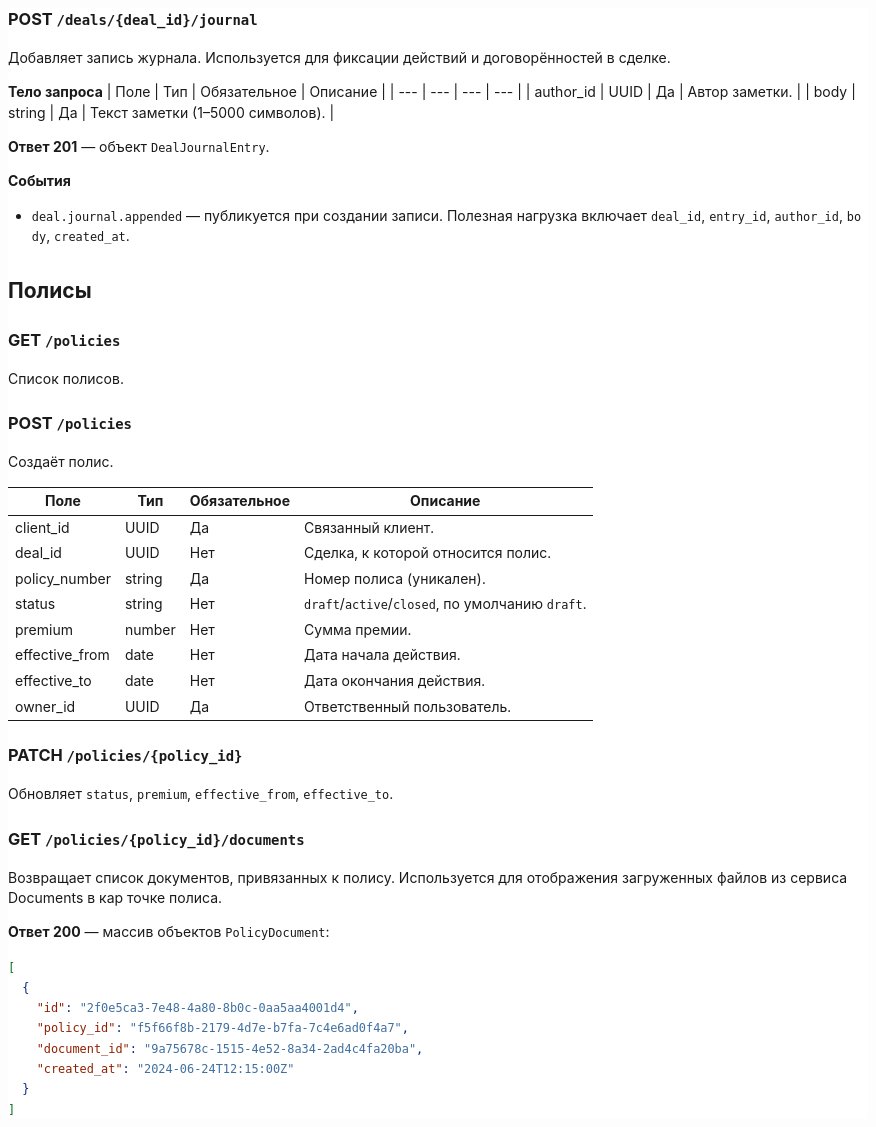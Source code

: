 ### POST `/deals/{deal_id}/journal`
Добавляет запись журнала. Используется для фиксации действий и договорённостей в сделке.

**Тело запроса**
| Поле | Тип | Обязательное | Описание |
| --- | --- | --- | --- |
| author_id | UUID | Да | Автор заметки. |
| body | string | Да | Текст заметки (1–5000 символов). |

**Ответ 201** — объект `DealJournalEntry`.

**События**
- `deal.journal.appended` — публикуется при создании записи. Полезная нагрузка включает `deal_id`, `entry_id`, `author_id`, `body`, `created_at`.

## Полисы

### GET `/policies`
Список полисов.

### POST `/policies`
Создаёт полис.

| Поле | Тип | Обязательное | Описание |
| --- | --- | --- | --- |
| client_id | UUID | Да | Связанный клиент. |
| deal_id | UUID | Нет | Сделка, к которой относится полис. |
| policy_number | string | Да | Номер полиса (уникален). |
| status | string | Нет | `draft`/`active`/`closed`, по умолчанию `draft`. |
| premium | number | Нет | Сумма премии. |
| effective_from | date | Нет | Дата начала действия. |
| effective_to | date | Нет | Дата окончания действия. |
| owner_id | UUID | Да | Ответственный пользователь. |

### PATCH `/policies/{policy_id}`
Обновляет `status`, `premium`, `effective_from`, `effective_to`.

### GET `/policies/{policy_id}/documents`
Возвращает список документов, привязанных к полису. Используется для отображения загруженных файлов из сервиса Documents в кар
точке полиса.

**Ответ 200** — массив объектов `PolicyDocument`:

```json
[
  {
    "id": "2f0e5ca3-7e48-4a80-8b0c-0aa5aa4001d4",
    "policy_id": "f5f66f8b-2179-4d7e-b7fa-7c4e6ad0f4a7",
    "document_id": "9a75678c-1515-4e52-8a34-2ad4c4fa20ba",
    "created_at": "2024-06-24T12:15:00Z"
  }
]
```
